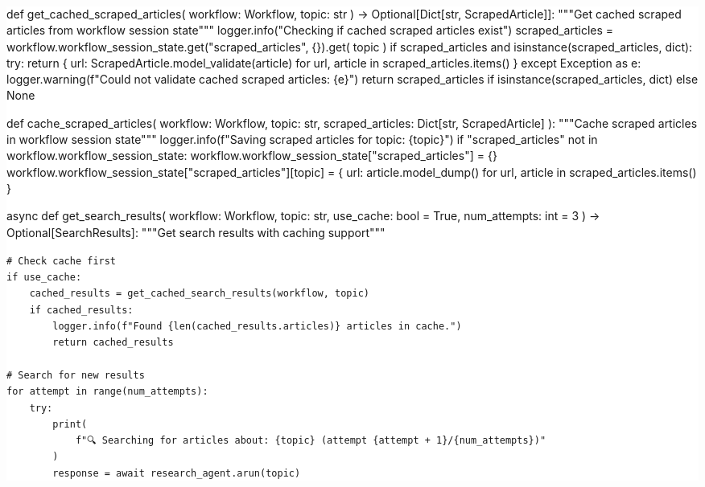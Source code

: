 
def get_cached_scraped_articles(
    workflow: Workflow, topic: str
) -> Optional[Dict[str, ScrapedArticle]]:
    """Get cached scraped articles from workflow session state"""
    logger.info("Checking if cached scraped articles exist")
    scraped_articles = workflow.workflow_session_state.get("scraped_articles", {}).get(
        topic
    )
    if scraped_articles and isinstance(scraped_articles, dict):
        try:
            return {
                url: ScrapedArticle.model_validate(article)
                for url, article in scraped_articles.items()
            }
        except Exception as e:
            logger.warning(f"Could not validate cached scraped articles: {e}")
    return scraped_articles if isinstance(scraped_articles, dict) else None


def cache_scraped_articles(
    workflow: Workflow, topic: str, scraped_articles: Dict[str, ScrapedArticle]
):
    """Cache scraped articles in workflow session state"""
    logger.info(f"Saving scraped articles for topic: {topic}")
    if "scraped_articles" not in workflow.workflow_session_state:
        workflow.workflow_session_state["scraped_articles"] = {}
    workflow.workflow_session_state["scraped_articles"][topic] = {
        url: article.model_dump() for url, article in scraped_articles.items()
    }


async def get_search_results(
    workflow: Workflow, topic: str, use_cache: bool = True, num_attempts: int = 3
) -> Optional[SearchResults]:
    """Get search results with caching support"""

    # Check cache first
    if use_cache:
        cached_results = get_cached_search_results(workflow, topic)
        if cached_results:
            logger.info(f"Found {len(cached_results.articles)} articles in cache.")
            return cached_results

    # Search for new results
    for attempt in range(num_attempts):
        try:
            print(
                f"🔍 Searching for articles about: {topic} (attempt {attempt + 1}/{num_attempts})"
            )
            response = await research_agent.arun(topic)
